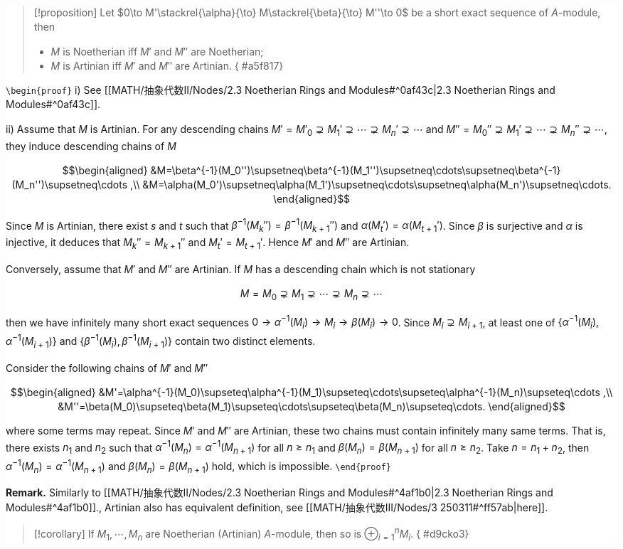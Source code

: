 
> [!proposition]
> Let $0\to M'\stackrel{\alpha}{\to} M\stackrel{\beta}{\to} M''\to 0$ be a short exact sequence of $A$-module, then
> - $M$ is Noetherian iff $M'$ and $M''$ are Noetherian;
> - $M$ is Artinian iff $M'$ and $M''$ are Artinian.
{ #a5f817}


`\begin{proof}`
i) See [[MATH/抽象代数II/Nodes/2.3 Noetherian Rings and Modules#^0af43c\|2.3 Noetherian Rings and Modules#^0af43c]].

ii) Assume that $M$ is Artinian. For any descending chains $M'=M'_0\supsetneq M_1'\supsetneq\cdots\supsetneq M_n'\supsetneq\cdots$ and $M''=M_0''\supsetneq M_1'\supsetneq\cdots\supsetneq M_n''\supsetneq\cdots$, they induce descending chains of $M$

$$\begin{aligned}
&M=\beta^{-1}(M_0'')\supsetneq\beta^{-1}(M_1'')\supsetneq\cdots\supsetneq\beta^{-1}(M_n'')\supsetneq\cdots ,\\
&M=\alpha(M_0')\supsetneq\alpha(M_1')\supsetneq\cdots\supsetneq\alpha(M_n')\supsetneq\cdots.
\end{aligned}$$

Since $M$ is Artinian, there exist $s$ and $t$ such that $\beta^{-1}(M_k'')=\beta^{-1}(M_{k+1}'')$ and $\alpha(M_t')=\alpha(M_{t+1}')$. Since $\beta$ is surjective and $\alpha$ is injective, it deduces that $M_k''=M_{k+1}''$ and $M_t'=M_{t+1}'$. Hence $M'$ and $M''$ are Artinian. 

Conversely, assume that $M'$ and $M''$ are Artinian. If $M$ has a descending chain which is not stationary

$$M=M_0\supsetneq M_1\supsetneq\cdots\supsetneq M_n\supsetneq \cdots$$

then we have infinitely many short exact sequences $0\to\alpha^{-1}(M_i)\to M_i\to \beta(M_i)\to 0$. Since $M_i\supsetneq M_{i+1}$, at least one of $\{\alpha^{-1}(M_i),\alpha^{-1}(M_{i+1})\}$ and $\{\beta^{-1}(M_i),\beta^{-1}(M_{i+1})\}$ contain two distinct elements. 

Consider the following chains of $M'$ and $M''$ 

$$\begin{aligned}
&M'=\alpha^{-1}(M_0)\supseteq\alpha^{-1}(M_1)\supseteq\cdots\supseteq\alpha^{-1}(M_n)\supseteq\cdots ,\\
&M''=\beta(M_0)\supseteq\beta(M_1)\supseteq\cdots\supseteq\beta(M_n)\supseteq\cdots.
\end{aligned}$$

where some terms may repeat. Since $M'$ and $M''$ are Artinian, these two chains must contain infinitely many same terms. That is, there exists $n_1$ and $n_2$ such that $\alpha^{-1}(M_n)=\alpha^{-1}(M_{n+1})$ for all $n\geqslant n_1$ and $\beta(M_n)=\beta(M_{n+1})$ for all $n\geqslant n_2$. Take $n=n_1+n_2$, then $\alpha^{-1}(M_n)=\alpha^{-1}(M_{n+1})$ and $\beta(M_n)=\beta(M_{n+1})$ hold, which is impossible. 
`\end{proof}`

**Remark.** Similarly to [[MATH/抽象代数II/Nodes/2.3 Noetherian Rings and Modules#^4af1b0\|2.3 Noetherian Rings and Modules#^4af1b0]]., Artinian also has equivalent definition, see [[MATH/抽象代数III/Nodes/3 250311#^ff57ab\|here]]. 

> [!corollary]
> If $M_1,\cdots,M_n$ are Noetherian (Artinian) $A$-module, then so is $\oplus_{i=1}^n M_i$. 
{ #d9cko3}
